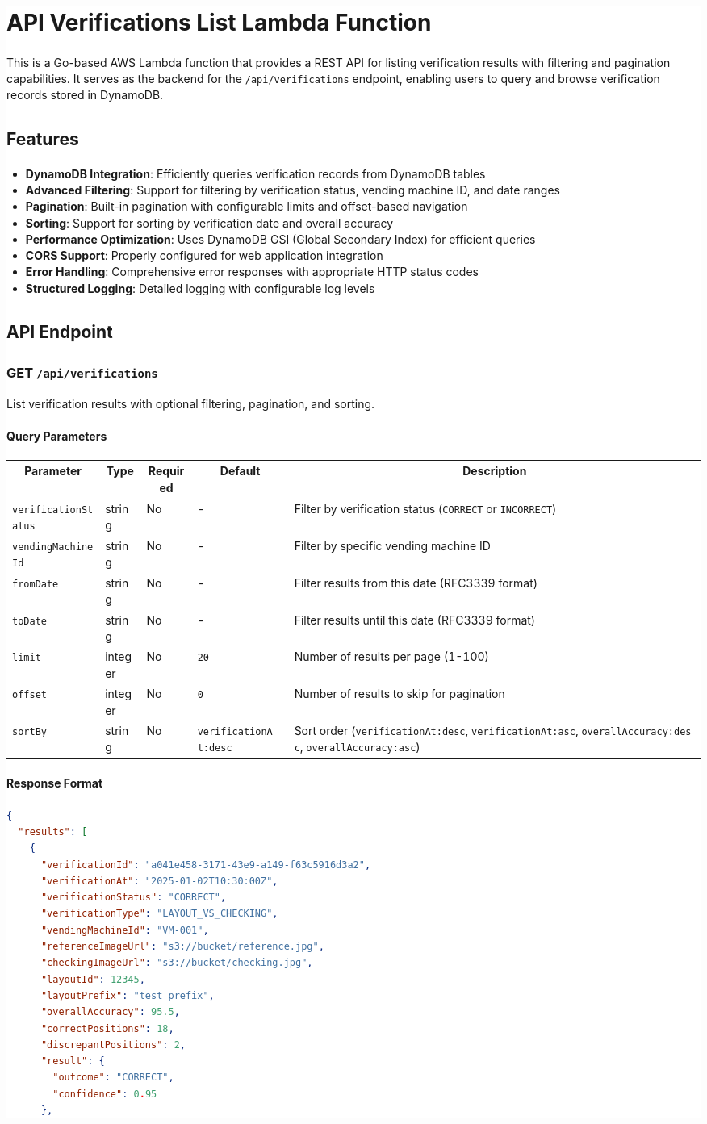 # API Verifications List Lambda Function

This is a Go-based AWS Lambda function that provides a REST API for listing verification results with filtering and pagination capabilities. It serves as the backend for the `/api/verifications` endpoint, enabling users to query and browse verification records stored in DynamoDB.

## Features

- **DynamoDB Integration**: Efficiently queries verification records from DynamoDB tables
- **Advanced Filtering**: Support for filtering by verification status, vending machine ID, and date ranges
- **Pagination**: Built-in pagination with configurable limits and offset-based navigation
- **Sorting**: Support for sorting by verification date and overall accuracy
- **Performance Optimization**: Uses DynamoDB GSI (Global Secondary Index) for efficient queries
- **CORS Support**: Properly configured for web application integration
- **Error Handling**: Comprehensive error responses with appropriate HTTP status codes
- **Structured Logging**: Detailed logging with configurable log levels

## API Endpoint

### GET `/api/verifications`

List verification results with optional filtering, pagination, and sorting.

#### Query Parameters

| Parameter | Type | Required | Default | Description |
|-----------|------|----------|---------|-------------|
| `verificationStatus` | string | No | - | Filter by verification status (`CORRECT` or `INCORRECT`) |
| `vendingMachineId` | string | No | - | Filter by specific vending machine ID |
| `fromDate` | string | No | - | Filter results from this date (RFC3339 format) |
| `toDate` | string | No | - | Filter results until this date (RFC3339 format) |
| `limit` | integer | No | `20` | Number of results per page (1-100) |
| `offset` | integer | No | `0` | Number of results to skip for pagination |
| `sortBy` | string | No | `verificationAt:desc` | Sort order (`verificationAt:desc`, `verificationAt:asc`, `overallAccuracy:desc`, `overallAccuracy:asc`) |

#### Response Format

```json
{
  "results": [
    {
      "verificationId": "a041e458-3171-43e9-a149-f63c5916d3a2",
      "verificationAt": "2025-01-02T10:30:00Z",
      "verificationStatus": "CORRECT",
      "verificationType": "LAYOUT_VS_CHECKING",
      "vendingMachineId": "VM-001",
      "referenceImageUrl": "s3://bucket/reference.jpg",
      "checkingImageUrl": "s3://bucket/checking.jpg",
      "layoutId": 12345,
      "layoutPrefix": "test_prefix",
      "overallAccuracy": 95.5,
      "correctPositions": 18,
      "discrepantPositions": 2,
      "result": {
        "outcome": "CORRECT",
        "confidence": 0.95
      },
```